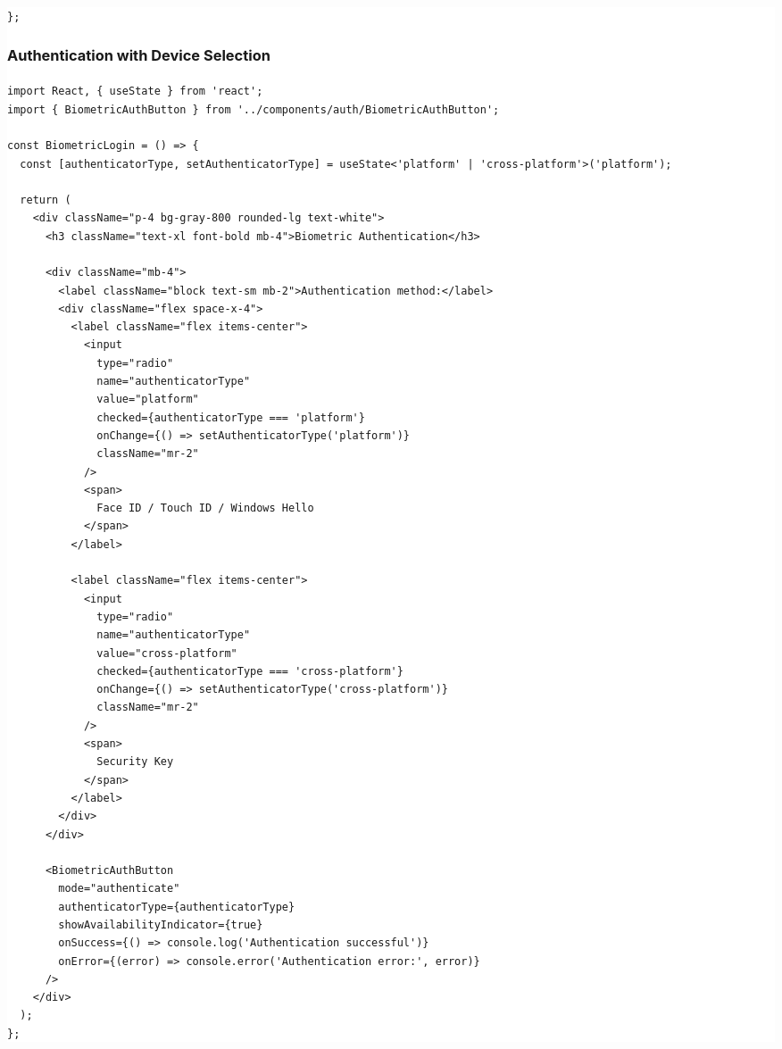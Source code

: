 ```tsx
};
```

### Authentication with Device Selection

```tsx
import React, { useState } from 'react';
import { BiometricAuthButton } from '../components/auth/BiometricAuthButton';

const BiometricLogin = () => {
  const [authenticatorType, setAuthenticatorType] = useState<'platform' | 'cross-platform'>('platform');
  
  return (
    <div className="p-4 bg-gray-800 rounded-lg text-white">
      <h3 className="text-xl font-bold mb-4">Biometric Authentication</h3>
      
      <div className="mb-4">
        <label className="block text-sm mb-2">Authentication method:</label>
        <div className="flex space-x-4">
          <label className="flex items-center">
            <input
              type="radio"
              name="authenticatorType"
              value="platform"
              checked={authenticatorType === 'platform'}
              onChange={() => setAuthenticatorType('platform')}
              className="mr-2"
            />
            <span>
              Face ID / Touch ID / Windows Hello
            </span>
          </label>
          
          <label className="flex items-center">
            <input
              type="radio"
              name="authenticatorType"
              value="cross-platform"
              checked={authenticatorType === 'cross-platform'}
              onChange={() => setAuthenticatorType('cross-platform')}
              className="mr-2"
            />
            <span>
              Security Key
            </span>
          </label>
        </div>
      </div>
      
      <BiometricAuthButton
        mode="authenticate"
        authenticatorType={authenticatorType}
        showAvailabilityIndicator={true}
        onSuccess={() => console.log('Authentication successful')}
        onError={(error) => console.error('Authentication error:', error)}
      />
    </div>
  );
};
```

